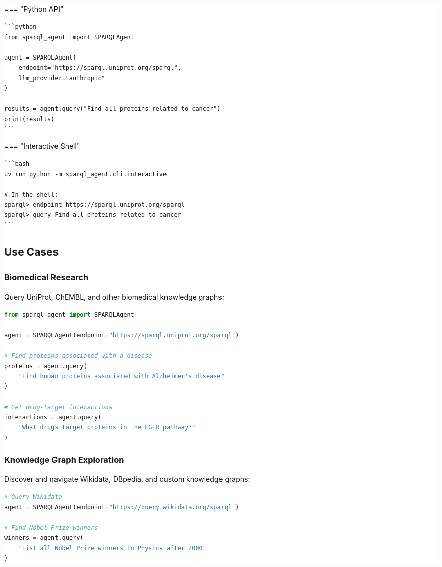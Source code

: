 === "Python API"

    ```python
    from sparql_agent import SPARQLAgent

    agent = SPARQLAgent(
        endpoint="https://sparql.uniprot.org/sparql",
        llm_provider="anthropic"
    )

    results = agent.query("Find all proteins related to cancer")
    print(results)
    ```

=== "Interactive Shell"

    ```bash
    uv run python -m sparql_agent.cli.interactive

    # In the shell:
    sparql> endpoint https://sparql.uniprot.org/sparql
    sparql> query Find all proteins related to cancer
    ```

## Use Cases

### Biomedical Research

Query UniProt, ChEMBL, and other biomedical knowledge graphs:

```python
from sparql_agent import SPARQLAgent

agent = SPARQLAgent(endpoint="https://sparql.uniprot.org/sparql")

# Find proteins associated with a disease
proteins = agent.query(
    "Find human proteins associated with Alzheimer's disease"
)

# Get drug-target interactions
interactions = agent.query(
    "What drugs target proteins in the EGFR pathway?"
)
```

### Knowledge Graph Exploration

Discover and navigate Wikidata, DBpedia, and custom knowledge graphs:

```python
# Query Wikidata
agent = SPARQLAgent(endpoint="https://query.wikidata.org/sparql")

# Find Nobel Prize winners
winners = agent.query(
    "List all Nobel Prize winners in Physics after 2000"
)
```
